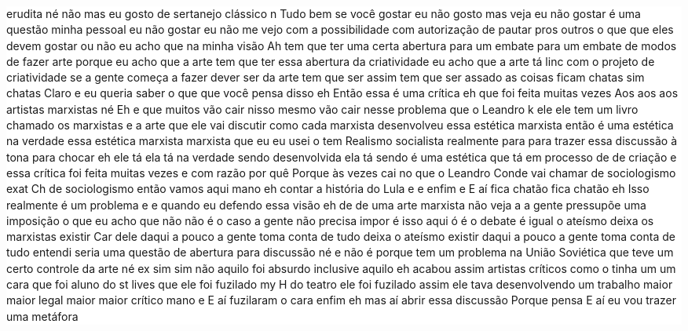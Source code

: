 erudita né não mas eu gosto de sertanejo
clássico n Tudo bem se você gostar eu
não gosto mas veja eu não gostar é uma
questão minha pessoal eu não gostar eu
não me vejo com a possibilidade com
autorização de pautar pros outros o que
que eles devem gostar ou não eu acho que
na minha visão Ah tem que ter uma certa
abertura para um embate para um embate
de modos de fazer arte porque eu acho
que a arte tem que ter essa abertura da
criatividade eu acho que a arte tá linc
com o projeto de criatividade se a gente
começa a fazer dever ser da arte tem que
ser assim tem que ser assado as coisas
ficam chatas sim chatas Claro e eu
queria saber o que que você pensa disso
eh Então essa é uma crítica eh que foi
feita muitas vezes Aos aos aos artistas
marxistas né
Eh e que muitos vão cair nisso mesmo vão
cair nesse problema que o Leandro k ele
ele tem um livro chamado os marxistas e
a arte que ele vai discutir como cada
marxista desenvolveu essa estética
marxista então é uma estética na verdade
essa estética marxista marxista que eu
eu usei o tem Realismo socialista
realmente para para trazer essa
discussão à tona para chocar eh ele tá
ela tá na verdade sendo desenvolvida ela
tá sendo é uma estética que tá em
processo de de criação e essa crítica
foi feita muitas vezes e com razão por
quê Porque às vezes cai no que o Leandro
Conde vai chamar de sociologismo
exat Ch de sociologismo então vamos aqui
mano eh contar a história do Lula e e
enfim e E aí fica chatão fica chatão
eh Isso realmente é um problema e e
quando eu defendo essa visão eh de de
uma arte
marxista não veja a a gente pressupõe
uma imposição o que eu acho que não não
é o caso a gente não precisa impor é
isso aqui ó é o debate é igual o ateísmo
deixa os marxistas existir Car dele
daqui a pouco a gente toma conta de tudo
deixa o ateísmo existir daqui a pouco a
gente toma conta de tudo entendi seria
uma questão de abertura para discussão
né e não é porque tem um problema na
União Soviética que teve um certo
controle da arte né ex sim sim não
aquilo foi absurdo inclusive aquilo eh
acabou assim artistas críticos como o
tinha um um cara que foi aluno do st
lives que ele foi fuzilado my H do
teatro ele foi fuzilado assim ele tava
desenvolvendo um trabalho maior maior
legal maior maior crítico mano e E aí
fuzilaram o cara enfim
eh mas aí abrir essa discussão Porque
pensa E aí eu vou trazer uma metáfora
